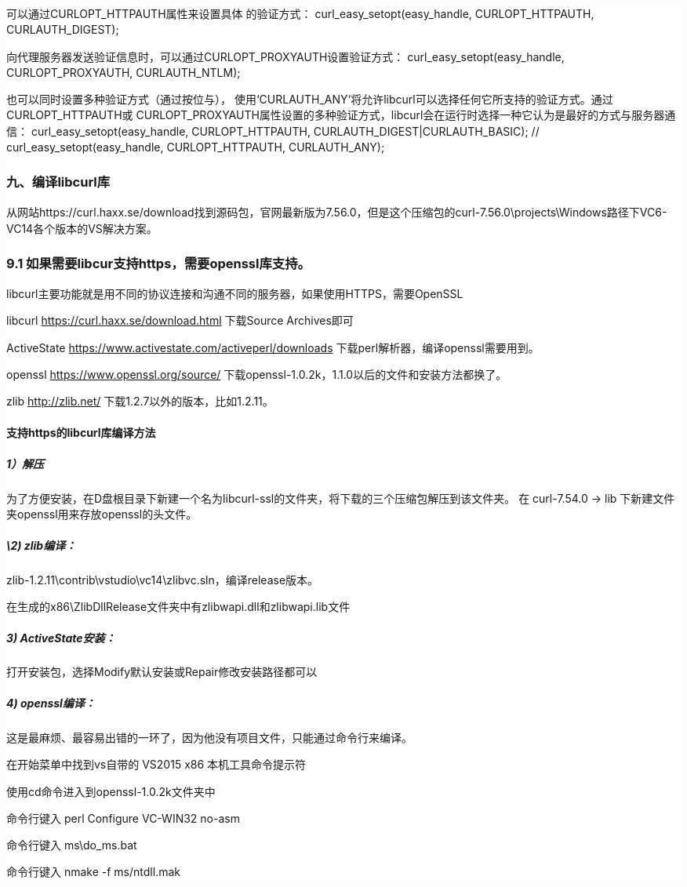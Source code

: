 可以通过CURLOPT_HTTPAUTH属性来设置具体 的验证方式：
  curl_easy_setopt(easy_handle, CURLOPT_HTTPAUTH, CURLAUTH_DIGEST);

向代理服务器发送验证信息时，可以通过CURLOPT_PROXYAUTH设置验证方式：
  curl_easy_setopt(easy_handle, CURLOPT_PROXYAUTH, CURLAUTH_NTLM);

也可以同时设置多种验证方式（通过按位与）， 使用‘CURLAUTH_ANY‘将允许libcurl可以选择任何它所支持的验证方式。通过CURLOPT_HTTPAUTH或 CURLOPT_PROXYAUTH属性设置的多种验证方式，libcurl会在运行时选择一种它认为是最好的方式与服务器通信：
  curl_easy_setopt(easy_handle, CURLOPT_HTTPAUTH, CURLAUTH_DIGEST|CURLAUTH_BASIC); 
  // curl_easy_setopt(easy_handle, CURLOPT_HTTPAUTH, CURLAUTH_ANY);

 

### 九、编译libcurl库

从网站https://curl.haxx.se/download找到源码包，官网最新版为7.56.0，但是这个压缩包的curl-7.56.0\projects\Windows路径下VC6-VC14各个版本的VS解决方案。

### 9.1 如果需要libcur支持https，需要openssl库支持。

libcurl主要功能就是用不同的协议连接和沟通不同的服务器，如果使用HTTPS，需要OpenSSL

libcurl https://curl.haxx.se/download.html 下载Source Archives即可

ActiveState https://www.activestate.com/activeperl/downloads 下载perl解析器，编译openssl需要用到。

openssl https://www.openssl.org/source/ 下载openssl-1.0.2k，1.1.0以后的文件和安装方法都换了。

zlib http://zlib.net/ 下载1.2.7以外的版本，比如1.2.11。

#### 支持https的libcurl库编译方法

##### 1）解压

为了方便安装，在D盘根目录下新建一个名为libcurl-ssl的文件夹，将下载的三个压缩包解压到该文件夹。
在 curl-7.54.0 -> lib 下新建文件夹openssl用来存放openssl的头文件。

##### \2) zlib编译：

zlib-1.2.11\contrib\vstudio\vc14\zlibvc.sln，编译release版本。

在生成的x86\ZlibDllRelease文件夹中有zlibwapi.dll和zlibwapi.lib文件

##### 3) ActiveState安装：

打开安装包，选择Modify默认安装或Repair修改安装路径都可以

##### 4) openssl编译：

这是最麻烦、最容易出错的一环了，因为他没有项目文件，只能通过命令行来编译。

在开始菜单中找到vs自带的 VS2015 x86 本机工具命令提示符

使用cd命令进入到openssl-1.0.2k文件夹中

命令行键入 perl Configure VC-WIN32 no-asm

命令行键入 ms\do_ms.bat

命令行键入 nmake -f ms/ntdll.mak
